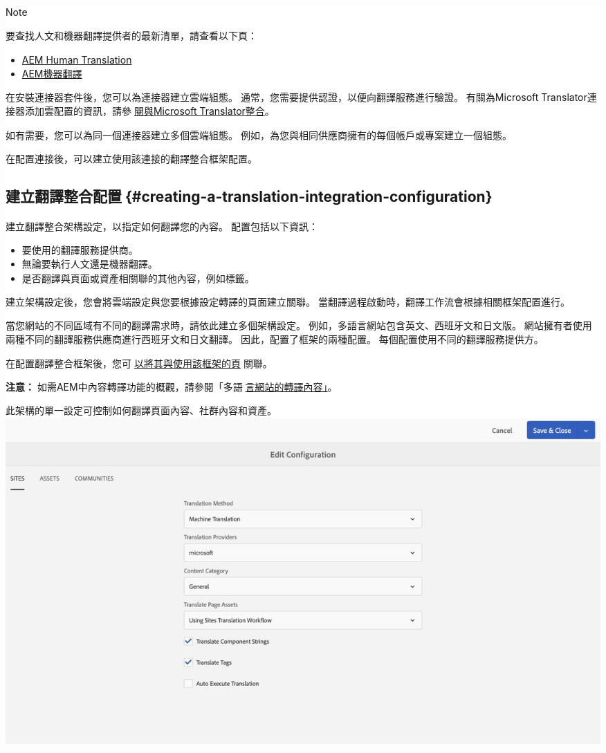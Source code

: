 >[!NOTE]
>
>要查找人文和機器翻譯提供者的最新清單，請查看以下頁：
>
>
>* [AEM Human Translation](https://www.adobe.com/go/aem-human-translation-connectors)
>* [AEM機器翻譯](https://www.adobe.com/go/aem-machine-translation-connectors)
>



在安裝連接器套件後，您可以為連接器建立雲端組態。 通常，您需要提供認證，以便向翻譯服務進行驗證。 有關為Microsoft Translator連接器添加雲配置的資訊，請參 [閱與Microsoft Translator整合](/help/sites-administering/tc-msconf.md)。

如有需要，您可以為同一個連接器建立多個雲端組態。 例如，為您與相同供應商擁有的每個帳戶或專案建立一個組態。

在配置連接後，可以建立使用該連接的翻譯整合框架配置。

## 建立翻譯整合配置 {#creating-a-translation-integration-configuration}

建立翻譯整合架構設定，以指定如何翻譯您的內容。 配置包括以下資訊：

* 要使用的翻譯服務提供商。
* 無論要執行人文還是機器翻譯。
* 是否翻譯與頁面或資產相關聯的其他內容，例如標籤。

建立架構設定後，您會將雲端設定與您要根據設定轉譯的頁面建立關聯。 當翻譯過程啟動時，翻譯工作流會根據相關框架配置進行。

當您網站的不同區域有不同的翻譯需求時，請依此建立多個架構設定。 例如，多語言網站包含英文、西班牙文和日文版。 網站擁有者使用兩種不同的翻譯服務供應商進行西班牙文和日文翻譯。 因此，配置了框架的兩種配置。 每個配置使用不同的翻譯服務提供方。

在配置翻譯整合框架後，您可 [以將其與使用該框架的頁](/help/sites-administering/tc-prep.md) 關聯。

**注意：** 如需AEM中內容轉譯功能的概觀，請參閱「多語 [言網站的轉譯內容」](/help/sites-administering/translation.md)。

此架構的單一設定可控制如何翻譯頁面內容、社群內容和資產。
![chlimage_1-386](assets/translation-config-64.jpg)
